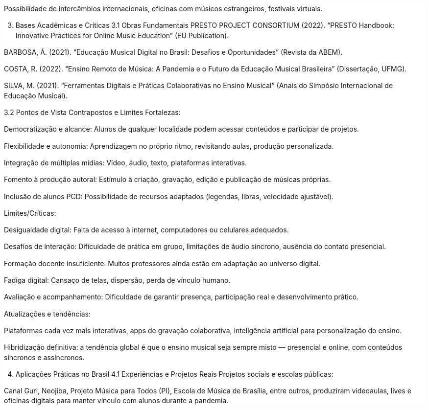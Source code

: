 Possibilidade de intercâmbios internacionais, oficinas com músicos estrangeiros, festivais virtuais.

3. Bases Acadêmicas e Críticas
3.1 Obras Fundamentais
PRESTO PROJECT CONSORTIUM (2022). “PRESTO Handbook: Innovative Practices for Online Music Education” (EU Publication).

BARBOSA, Á. (2021). “Educação Musical Digital no Brasil: Desafios e Oportunidades” (Revista da ABEM).

COSTA, R. (2022). “Ensino Remoto de Música: A Pandemia e o Futuro da Educação Musical Brasileira” (Dissertação, UFMG).

SILVA, M. (2021). “Ferramentas Digitais e Práticas Colaborativas no Ensino Musical” (Anais do Simpósio Internacional de Educação Musical).

3.2 Pontos de Vista Contrapostos e Limites
Fortalezas:

Democratização e alcance: Alunos de qualquer localidade podem acessar conteúdos e participar de projetos.

Flexibilidade e autonomia: Aprendizagem no próprio ritmo, revisitando aulas, produção personalizada.

Integração de múltiplas mídias: Vídeo, áudio, texto, plataformas interativas.

Fomento à produção autoral: Estímulo à criação, gravação, edição e publicação de músicas próprias.

Inclusão de alunos PCD: Possibilidade de recursos adaptados (legendas, libras, velocidade ajustável).

Limites/Críticas:

Desigualdade digital: Falta de acesso à internet, computadores ou celulares adequados.

Desafios de interação: Dificuldade de prática em grupo, limitações de áudio síncrono, ausência do contato presencial.

Formação docente insuficiente: Muitos professores ainda estão em adaptação ao universo digital.

Fadiga digital: Cansaço de telas, dispersão, perda de vínculo humano.

Avaliação e acompanhamento: Dificuldade de garantir presença, participação real e desenvolvimento prático.

Atualizações e tendências:

Plataformas cada vez mais interativas, apps de gravação colaborativa, inteligência artificial para personalização do ensino.

Hibridização definitiva: a tendência global é que o ensino musical seja sempre misto — presencial e online, com conteúdos síncronos e assíncronos.

4. Aplicações Práticas no Brasil
4.1 Experiências e Projetos Reais
Projetos sociais e escolas públicas:

Canal Guri, Neojiba, Projeto Música para Todos (PI), Escola de Música de Brasília, entre outros, produziram videoaulas, lives e oficinas digitais para manter vínculo com alunos durante a pandemia.
